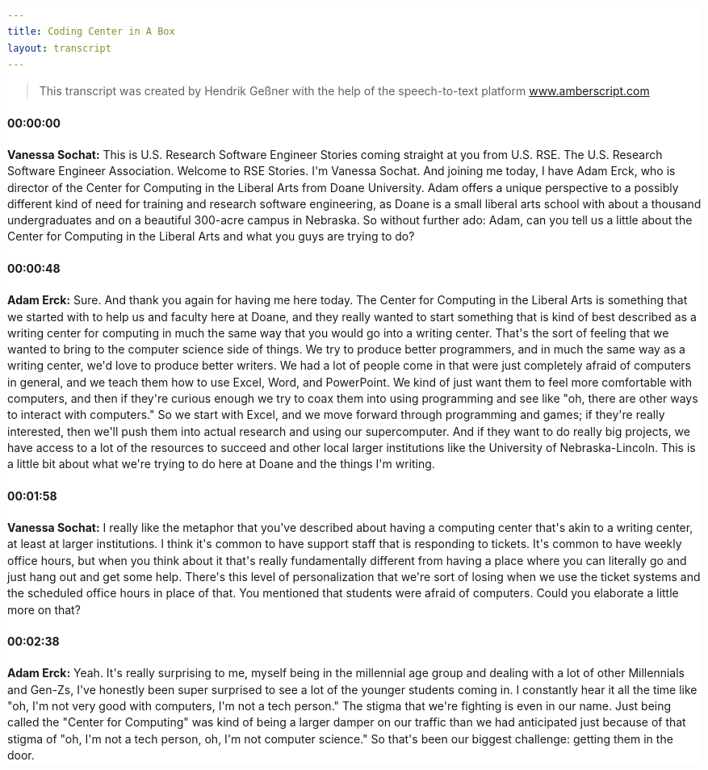 ```yaml
---
title: Coding Center in A Box
layout: transcript
---
```


> This transcript was created by Hendrik Geßner with the help of the speech-to-text platform www.amberscript.com

#### 00:00:00

**Vanessa Sochat:** This is U.S. Research Software Engineer Stories coming straight at you from U.S. RSE. The U.S. Research Software Engineer Association. Welcome to RSE Stories. I'm Vanessa Sochat. And joining me today, I have Adam Erck, who is director of the Center for Computing in the Liberal Arts from Doane University. Adam offers a unique perspective to a possibly different kind of need for training and research software engineering, as Doane is a small liberal arts school with about a thousand undergraduates and on a beautiful 300-acre campus in Nebraska. So without further ado: Adam, can you tell us a little about the Center for Computing in the Liberal Arts and what you guys are trying to do?

#### 00:00:48

**Adam Erck:** Sure. And thank you again for having me here today. The Center for Computing in the Liberal Arts is something that we started with to help us and faculty here at Doane, and they really wanted to start something that is kind of best described as a writing center for computing in much the same way that you would go into a writing center. That's the sort of feeling that we wanted to bring to the computer science side of things. We try to produce better programmers, and in much the same way as a writing center, we'd love to produce better writers. We had a lot of people come in that were just completely afraid of computers in general, and we teach them how to use Excel, Word, and PowerPoint. We kind of just want them to feel more comfortable with computers, and then if they're curious enough we try to coax them into using programming and see like "oh, there are other ways to interact with computers." So we start with Excel, and we move forward through programming and games; if they're really interested, then we'll push them into actual research and using our supercomputer. And if they want to do really big projects, we have access to a lot of the resources to succeed and other local larger institutions like the University of Nebraska-Lincoln. This is a little bit about what we're trying to do here at Doane and the things I'm writing.

#### 00:01:58
**Vanessa Sochat:** I really like the metaphor that you've described about having a computing center that's akin to a writing center, at least at larger institutions. I think it's common to have support staff that is responding to tickets. It's common to have weekly office hours, but when you think about it that's really fundamentally different from having a place where you can literally go and just hang out and get some help. There's this level of personalization that we're sort of losing when we use the ticket systems and the scheduled office hours in place of that. You mentioned that students were afraid of computers. Could you elaborate a little more on that?

#### 00:02:38
**Adam Erck:** Yeah. It's really surprising to me, myself being in the millennial age group and dealing with a lot of other Millennials and Gen-Zs, I've honestly been super surprised to see a lot of the younger students coming in. I constantly hear it all the time like "oh, I'm not very good with computers, I'm not a tech person." The stigma that we're fighting is even in our name. Just being called the "Center for Computing" was kind of being a larger damper on our traffic than we had anticipated just because of that stigma of "oh, I'm not a tech person, oh, I'm not computer science." So that's been our biggest challenge: getting them in the door.
